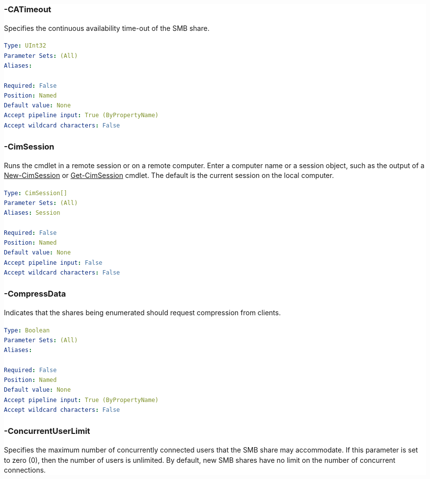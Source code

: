 ### -CATimeout

Specifies the continuous availability time-out of the SMB share.

```yaml
Type: UInt32
Parameter Sets: (All)
Aliases:

Required: False
Position: Named
Default value: None
Accept pipeline input: True (ByPropertyName)
Accept wildcard characters: False
```

### -CimSession

Runs the cmdlet in a remote session or on a remote computer. Enter a computer name or a session
object, such as the output of a [New-CimSession](https://go.microsoft.com/fwlink/p/?LinkId=227967)
or [Get-CimSession](https://go.microsoft.com/fwlink/p/?LinkId=227966) cmdlet. The default is the
current session on the local computer.

```yaml
Type: CimSession[]
Parameter Sets: (All)
Aliases: Session

Required: False
Position: Named
Default value: None
Accept pipeline input: False
Accept wildcard characters: False
```

### -CompressData

Indicates that the shares being enumerated should request compression from clients.

```yaml
Type: Boolean
Parameter Sets: (All)
Aliases:

Required: False
Position: Named
Default value: None
Accept pipeline input: True (ByPropertyName)
Accept wildcard characters: False
```

### -ConcurrentUserLimit

Specifies the maximum number of concurrently connected users that the SMB share may accommodate. If
this parameter is set to zero (0), then the number of users is unlimited. By default, new SMB
shares have no limit on the number of concurrent connections.
